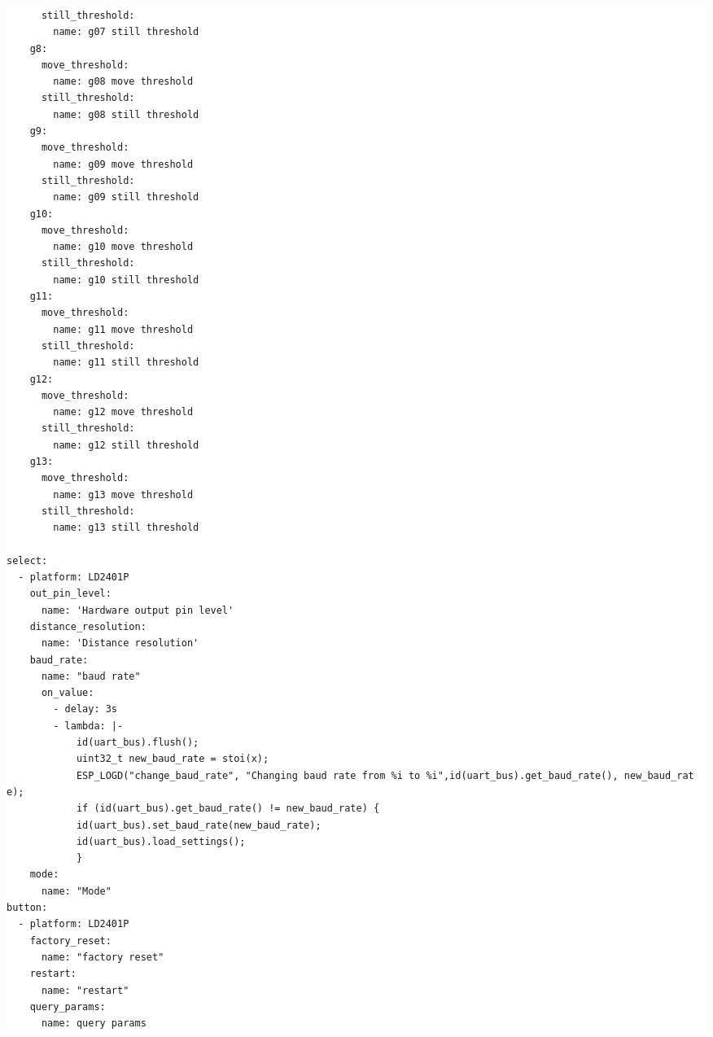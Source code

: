 ```
      still_threshold:
        name: g07 still threshold
    g8:
      move_threshold:
        name: g08 move threshold
      still_threshold:
        name: g08 still threshold
    g9:
      move_threshold:
        name: g09 move threshold
      still_threshold:
        name: g09 still threshold
    g10:
      move_threshold:
        name: g10 move threshold
      still_threshold:
        name: g10 still threshold
    g11:
      move_threshold:
        name: g11 move threshold
      still_threshold:
        name: g11 still threshold
    g12:
      move_threshold:
        name: g12 move threshold
      still_threshold:
        name: g12 still threshold
    g13:
      move_threshold:
        name: g13 move threshold
      still_threshold:
        name: g13 still threshold
        
select:
  - platform: LD2401P
    out_pin_level:
      name: 'Hardware output pin level'
    distance_resolution:
      name: 'Distance resolution'
    baud_rate:
      name: "baud rate"
      on_value:
        - delay: 3s
        - lambda: |-
            id(uart_bus).flush();
            uint32_t new_baud_rate = stoi(x);
            ESP_LOGD("change_baud_rate", "Changing baud rate from %i to %i",id(uart_bus).get_baud_rate(), new_baud_rate);
            if (id(uart_bus).get_baud_rate() != new_baud_rate) {
            id(uart_bus).set_baud_rate(new_baud_rate);
            id(uart_bus).load_settings();
            }
    mode:
      name: "Mode"
button:
  - platform: LD2401P
    factory_reset:
      name: "factory reset"
    restart:
      name: "restart"
    query_params:
      name: query params

```